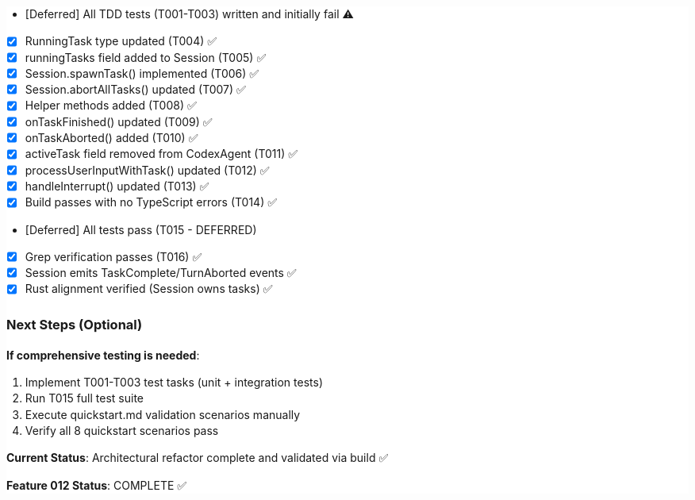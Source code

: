 - [Deferred] All TDD tests (T001-T003) written and initially fail ⚠️
- [X] RunningTask type updated (T004) ✅
- [X] runningTasks field added to Session (T005) ✅
- [X] Session.spawnTask() implemented (T006) ✅
- [X] Session.abortAllTasks() updated (T007) ✅
- [X] Helper methods added (T008) ✅
- [X] onTaskFinished() updated (T009) ✅
- [X] onTaskAborted() added (T010) ✅
- [X] activeTask field removed from CodexAgent (T011) ✅
- [X] processUserInputWithTask() updated (T012) ✅
- [X] handleInterrupt() updated (T013) ✅
- [X] Build passes with no TypeScript errors (T014) ✅
- [Deferred] All tests pass (T015 - DEFERRED)
- [X] Grep verification passes (T016) ✅
- [X] Session emits TaskComplete/TurnAborted events ✅
- [X] Rust alignment verified (Session owns tasks) ✅

### Next Steps (Optional)

**If comprehensive testing is needed**:
1. Implement T001-T003 test tasks (unit + integration tests)
2. Run T015 full test suite
3. Execute quickstart.md validation scenarios manually
4. Verify all 8 quickstart scenarios pass

**Current Status**: Architectural refactor complete and validated via build ✅

**Feature 012 Status**: COMPLETE ✅

